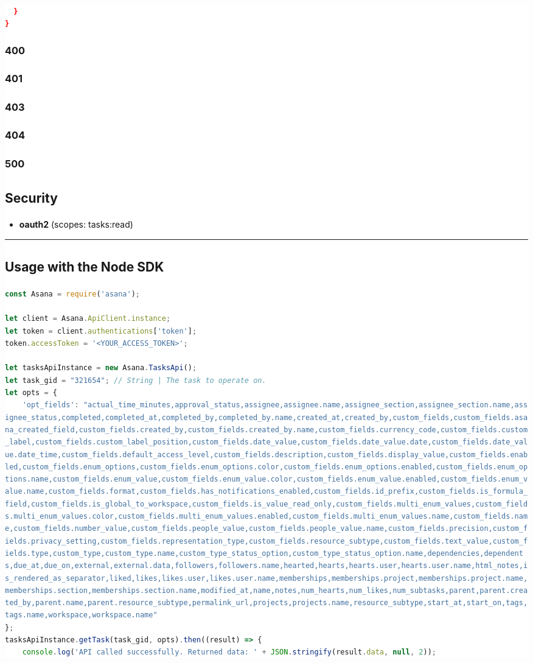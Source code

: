 ```json
  }
}
```

### 400
<reference>

### 401
<reference>

### 403
<reference>

### 404
<reference>

### 500
<reference>

## Security

- **oauth2** (scopes: tasks:read)


---

## Usage with the Node SDK

```javascript
const Asana = require('asana');

let client = Asana.ApiClient.instance;
let token = client.authentications['token'];
token.accessToken = '<YOUR_ACCESS_TOKEN>';

let tasksApiInstance = new Asana.TasksApi();
let task_gid = "321654"; // String | The task to operate on.
let opts = { 
    'opt_fields': "actual_time_minutes,approval_status,assignee,assignee.name,assignee_section,assignee_section.name,assignee_status,completed,completed_at,completed_by,completed_by.name,created_at,created_by,custom_fields,custom_fields.asana_created_field,custom_fields.created_by,custom_fields.created_by.name,custom_fields.currency_code,custom_fields.custom_label,custom_fields.custom_label_position,custom_fields.date_value,custom_fields.date_value.date,custom_fields.date_value.date_time,custom_fields.default_access_level,custom_fields.description,custom_fields.display_value,custom_fields.enabled,custom_fields.enum_options,custom_fields.enum_options.color,custom_fields.enum_options.enabled,custom_fields.enum_options.name,custom_fields.enum_value,custom_fields.enum_value.color,custom_fields.enum_value.enabled,custom_fields.enum_value.name,custom_fields.format,custom_fields.has_notifications_enabled,custom_fields.id_prefix,custom_fields.is_formula_field,custom_fields.is_global_to_workspace,custom_fields.is_value_read_only,custom_fields.multi_enum_values,custom_fields.multi_enum_values.color,custom_fields.multi_enum_values.enabled,custom_fields.multi_enum_values.name,custom_fields.name,custom_fields.number_value,custom_fields.people_value,custom_fields.people_value.name,custom_fields.precision,custom_fields.privacy_setting,custom_fields.representation_type,custom_fields.resource_subtype,custom_fields.text_value,custom_fields.type,custom_type,custom_type.name,custom_type_status_option,custom_type_status_option.name,dependencies,dependents,due_at,due_on,external,external.data,followers,followers.name,hearted,hearts,hearts.user,hearts.user.name,html_notes,is_rendered_as_separator,liked,likes,likes.user,likes.user.name,memberships,memberships.project,memberships.project.name,memberships.section,memberships.section.name,modified_at,name,notes,num_hearts,num_likes,num_subtasks,parent,parent.created_by,parent.name,parent.resource_subtype,permalink_url,projects,projects.name,resource_subtype,start_at,start_on,tags,tags.name,workspace,workspace.name"
};
tasksApiInstance.getTask(task_gid, opts).then((result) => {
    console.log('API called successfully. Returned data: ' + JSON.stringify(result.data, null, 2));
```